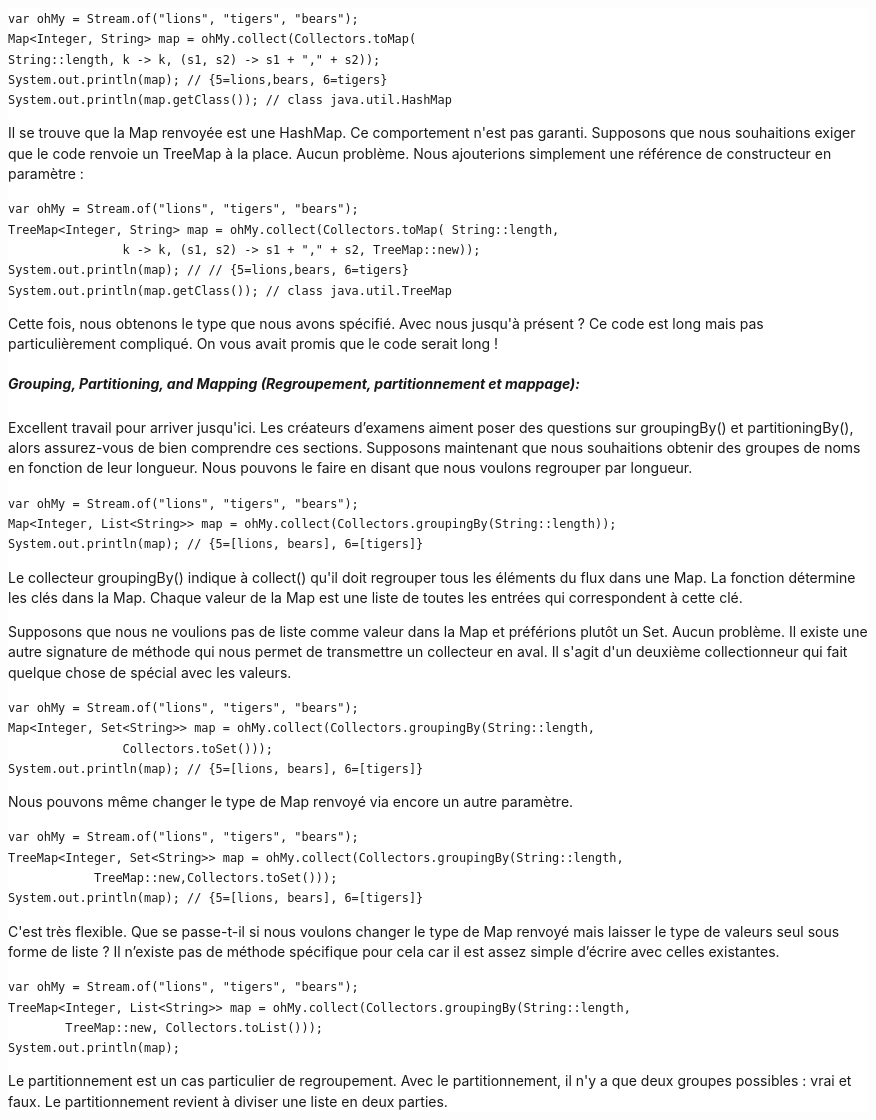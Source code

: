 	var ohMy = Stream.of("lions", "tigers", "bears");
	Map<Integer, String> map = ohMy.collect(Collectors.toMap(
	String::length, k -> k, (s1, s2) -> s1 + "," + s2));
	System.out.println(map); // {5=lions,bears, 6=tigers}
	System.out.println(map.getClass()); // class java.util.HashMap
Il se trouve que la Map renvoyée est une HashMap. Ce comportement n'est pas garanti. Supposons que nous souhaitions exiger que le code renvoie un TreeMap à la place. Aucun problème. Nous ajouterions simplement une référence de constructeur en paramètre :   

	var ohMy = Stream.of("lions", "tigers", "bears");
	TreeMap<Integer, String> map = ohMy.collect(Collectors.toMap( String::length,
					k -> k, (s1, s2) -> s1 + "," + s2, TreeMap::new));
	System.out.println(map); // // {5=lions,bears, 6=tigers}
	System.out.println(map.getClass()); // class java.util.TreeMap
Cette fois, nous obtenons le type que nous avons spécifié. Avec nous jusqu'à présent ? Ce code est long mais pas particulièrement compliqué. On vous avait promis que le code serait long !   
##### Grouping, Partitioning, and Mapping (Regroupement, partitionnement et mappage):  
Excellent travail pour arriver jusqu'ici. Les créateurs d’examens aiment poser des questions sur groupingBy() et partitioningBy(), alors assurez-vous de bien comprendre ces sections. Supposons maintenant que nous souhaitions obtenir des groupes de noms en fonction de leur longueur. Nous pouvons le faire en disant que nous voulons regrouper par longueur.   

	var ohMy = Stream.of("lions", "tigers", "bears");
	Map<Integer, List<String>> map = ohMy.collect(Collectors.groupingBy(String::length));
	System.out.println(map); // {5=[lions, bears], 6=[tigers]} 
Le collecteur groupingBy() indique à collect() qu'il doit regrouper tous les éléments du flux dans une Map. La fonction détermine les clés dans la Map. Chaque valeur de la Map est une liste de toutes les entrées qui correspondent à cette clé.   

Supposons que nous ne voulions pas de liste comme valeur dans la Map et préférions plutôt un Set. Aucun problème. Il existe une autre signature de méthode qui nous permet de transmettre un collecteur en aval. Il s'agit d'un deuxième collectionneur qui fait quelque chose de spécial avec les valeurs.

	var ohMy = Stream.of("lions", "tigers", "bears");
	Map<Integer, Set<String>> map = ohMy.collect(Collectors.groupingBy(String::length,
					Collectors.toSet()));
	System.out.println(map); // {5=[lions, bears], 6=[tigers]}
Nous pouvons même changer le type de Map renvoyé via encore un autre paramètre.   

	var ohMy = Stream.of("lions", "tigers", "bears");
	TreeMap<Integer, Set<String>> map = ohMy.collect(Collectors.groupingBy(String::length, 
				TreeMap::new,Collectors.toSet()));
	System.out.println(map); // {5=[lions, bears], 6=[tigers]}
C'est très flexible. Que se passe-t-il si nous voulons changer le type de Map renvoyé mais laisser le type de valeurs seul sous forme de liste ? Il n’existe pas de méthode spécifique pour cela car il est assez simple d’écrire avec celles existantes.   

	var ohMy = Stream.of("lions", "tigers", "bears");
	TreeMap<Integer, List<String>> map = ohMy.collect(Collectors.groupingBy(String::length,
			TreeMap::new, Collectors.toList()));
	System.out.println(map);
Le partitionnement est un cas particulier de regroupement. Avec le partitionnement, il n'y a que deux groupes possibles : vrai et faux. Le partitionnement revient à diviser une liste en deux parties.   
